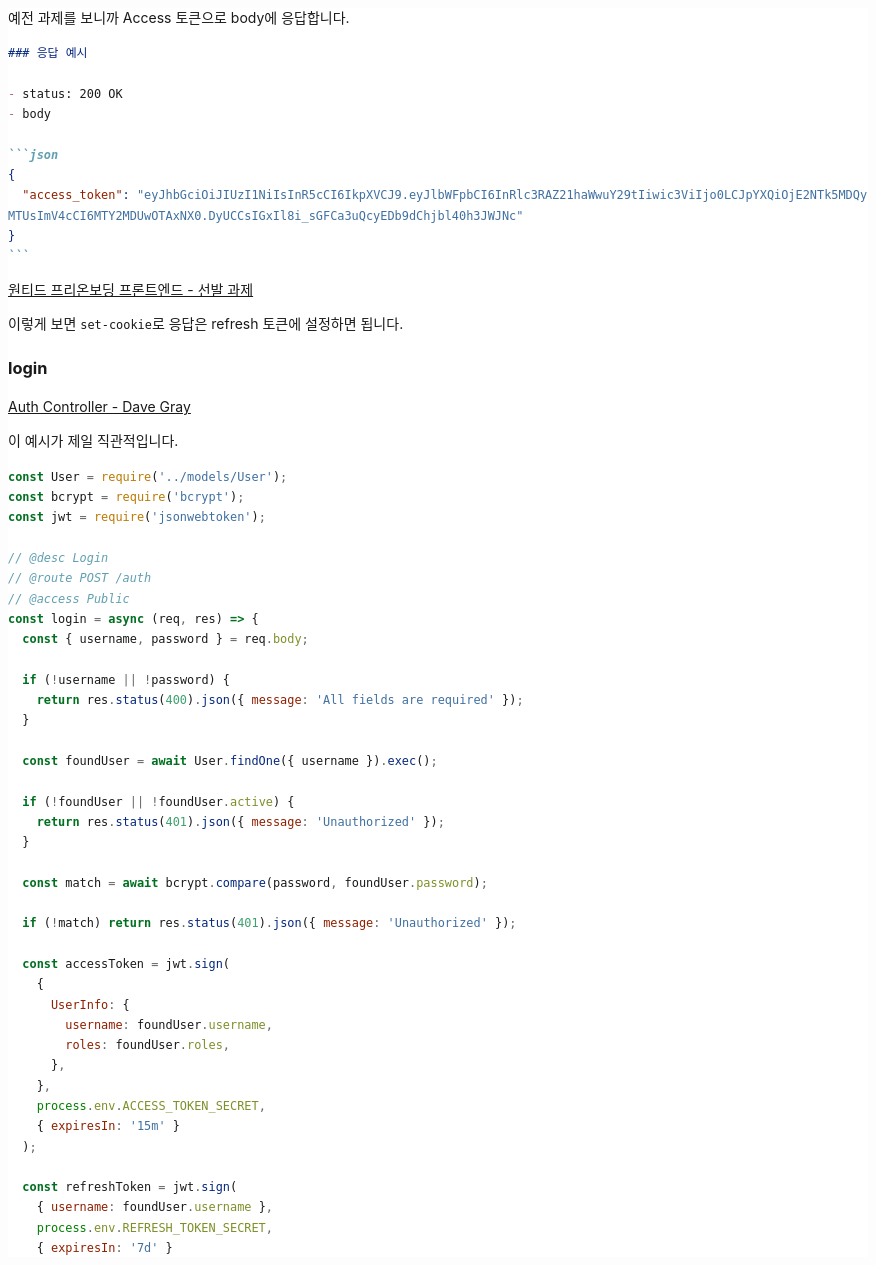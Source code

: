 예전 과제를 보니까 Access 토큰으로 body에 응답합니다.

````md
### 응답 예시

- status: 200 OK
- body

```json
{
  "access_token": "eyJhbGciOiJIUzI1NiIsInR5cCI6IkpXVCJ9.eyJlbWFpbCI6InRlc3RAZ21haWwuY29tIiwic3ViIjo0LCJpYXQiOjE2NTk5MDQyMTUsImV4cCI6MTY2MDUwOTAxNX0.DyUCCsIGxIl8i_sGFCa3uQcyEDb9dChjbl40h3JWJNc"
}
```
````

[원티드 프리온보딩 프론트엔드 - 선발 과제](https://github.com/walking-sunset/selection-task)

이렇게 보면 `set-cookie`로 응답은 refresh 토큰에 설정하면 됩니다.

### login

[Auth Controller - Dave Gray](https://github.com/gitdagray/mern_stack_course/blob/main/lesson_13-backend/controllers/authController.js)

이 예시가 제일 직관적입니다.

```js
const User = require('../models/User');
const bcrypt = require('bcrypt');
const jwt = require('jsonwebtoken');

// @desc Login
// @route POST /auth
// @access Public
const login = async (req, res) => {
  const { username, password } = req.body;

  if (!username || !password) {
    return res.status(400).json({ message: 'All fields are required' });
  }

  const foundUser = await User.findOne({ username }).exec();

  if (!foundUser || !foundUser.active) {
    return res.status(401).json({ message: 'Unauthorized' });
  }

  const match = await bcrypt.compare(password, foundUser.password);

  if (!match) return res.status(401).json({ message: 'Unauthorized' });

  const accessToken = jwt.sign(
    {
      UserInfo: {
        username: foundUser.username,
        roles: foundUser.roles,
      },
    },
    process.env.ACCESS_TOKEN_SECRET,
    { expiresIn: '15m' }
  );

  const refreshToken = jwt.sign(
    { username: foundUser.username },
    process.env.REFRESH_TOKEN_SECRET,
    { expiresIn: '7d' }
```